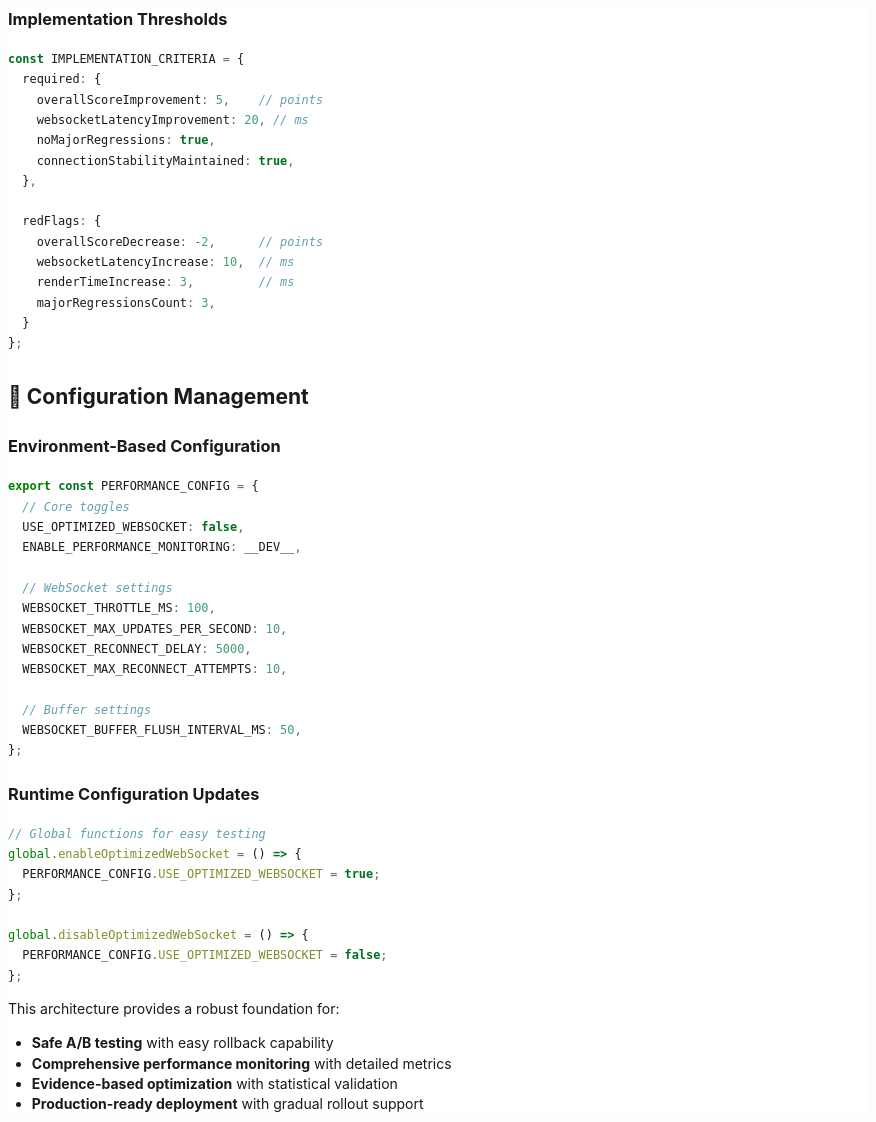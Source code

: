 
### Implementation Thresholds
```typescript
const IMPLEMENTATION_CRITERIA = {
  required: {
    overallScoreImprovement: 5,    // points
    websocketLatencyImprovement: 20, // ms
    noMajorRegressions: true,
    connectionStabilityMaintained: true,
  },

  redFlags: {
    overallScoreDecrease: -2,      // points
    websocketLatencyIncrease: 10,  // ms
    renderTimeIncrease: 3,         // ms
    majorRegressionsCount: 3,
  }
};
```

## 🔧 Configuration Management

### Environment-Based Configuration
```typescript
export const PERFORMANCE_CONFIG = {
  // Core toggles
  USE_OPTIMIZED_WEBSOCKET: false,
  ENABLE_PERFORMANCE_MONITORING: __DEV__,

  // WebSocket settings
  WEBSOCKET_THROTTLE_MS: 100,
  WEBSOCKET_MAX_UPDATES_PER_SECOND: 10,
  WEBSOCKET_RECONNECT_DELAY: 5000,
  WEBSOCKET_MAX_RECONNECT_ATTEMPTS: 10,

  // Buffer settings
  WEBSOCKET_BUFFER_FLUSH_INTERVAL_MS: 50,
};
```

### Runtime Configuration Updates
```typescript
// Global functions for easy testing
global.enableOptimizedWebSocket = () => {
  PERFORMANCE_CONFIG.USE_OPTIMIZED_WEBSOCKET = true;
};

global.disableOptimizedWebSocket = () => {
  PERFORMANCE_CONFIG.USE_OPTIMIZED_WEBSOCKET = false;
};
```

This architecture provides a robust foundation for:
- **Safe A/B testing** with easy rollback capability
- **Comprehensive performance monitoring** with detailed metrics
- **Evidence-based optimization** with statistical validation
- **Production-ready deployment** with gradual rollout support